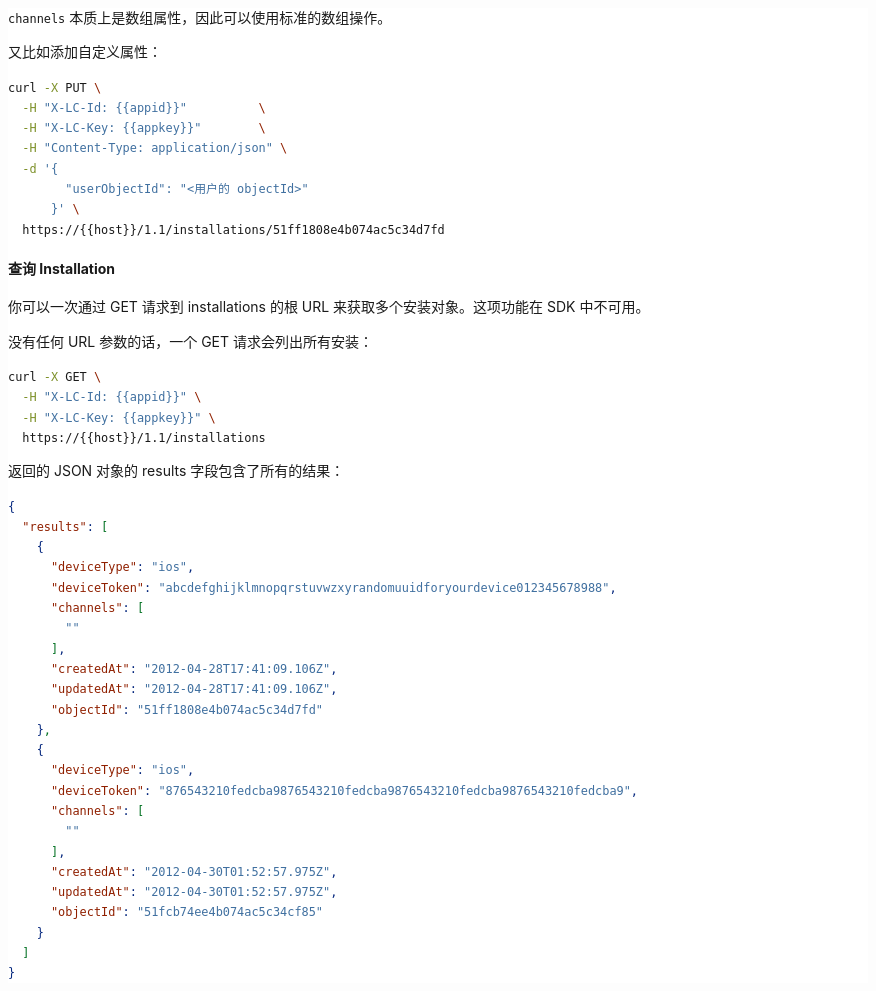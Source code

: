 `channels` 本质上是数组属性，因此可以使用标准的数组操作。

又比如添加自定义属性：

```sh
curl -X PUT \
  -H "X-LC-Id: {{appid}}"          \
  -H "X-LC-Key: {{appkey}}"        \
  -H "Content-Type: application/json" \
  -d '{
        "userObjectId": "<用户的 objectId>"
      }' \
  https://{{host}}/1.1/installations/51ff1808e4b074ac5c34d7fd 
```

#### 查询 Installation

你可以一次通过 GET 请求到 installations 的根 URL 来获取多个安装对象。这项功能在 SDK 中不可用。

没有任何 URL 参数的话，一个 GET 请求会列出所有安装：

```sh
curl -X GET \
  -H "X-LC-Id: {{appid}}" \
  -H "X-LC-Key: {{appkey}}" \
  https://{{host}}/1.1/installations
```

返回的 JSON 对象的 results 字段包含了所有的结果：

```json
{
  "results": [
    {
      "deviceType": "ios",
      "deviceToken": "abcdefghijklmnopqrstuvwzxyrandomuuidforyourdevice012345678988",
      "channels": [
        ""
      ],
      "createdAt": "2012-04-28T17:41:09.106Z",
      "updatedAt": "2012-04-28T17:41:09.106Z",
      "objectId": "51ff1808e4b074ac5c34d7fd"
    },
    {
      "deviceType": "ios",
      "deviceToken": "876543210fedcba9876543210fedcba9876543210fedcba9876543210fedcba9",
      "channels": [
        ""
      ],
      "createdAt": "2012-04-30T01:52:57.975Z",
      "updatedAt": "2012-04-30T01:52:57.975Z",
      "objectId": "51fcb74ee4b074ac5c34cf85"
    }
  ]
}
```
